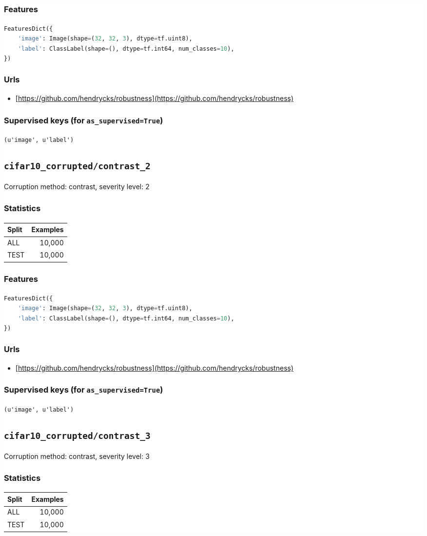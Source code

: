 ### Features

```python
FeaturesDict({
    'image': Image(shape=(32, 32, 3), dtype=tf.uint8),
    'label': ClassLabel(shape=(), dtype=tf.int64, num_classes=10),
})
```

### Urls

*   [https://github.com/hendrycks/robustness](https://github.com/hendrycks/robustness)

### Supervised keys (for `as_supervised=True`)

`(u'image', u'label')`

## `cifar10_corrupted/contrast_2`

Corruption method: contrast, severity level: 2

### Statistics

Split | Examples
:---- | -------:
ALL   | 10,000
TEST  | 10,000

### Features

```python
FeaturesDict({
    'image': Image(shape=(32, 32, 3), dtype=tf.uint8),
    'label': ClassLabel(shape=(), dtype=tf.int64, num_classes=10),
})
```

### Urls

*   [https://github.com/hendrycks/robustness](https://github.com/hendrycks/robustness)

### Supervised keys (for `as_supervised=True`)

`(u'image', u'label')`

## `cifar10_corrupted/contrast_3`

Corruption method: contrast, severity level: 3

### Statistics

Split | Examples
:---- | -------:
ALL   | 10,000
TEST  | 10,000
